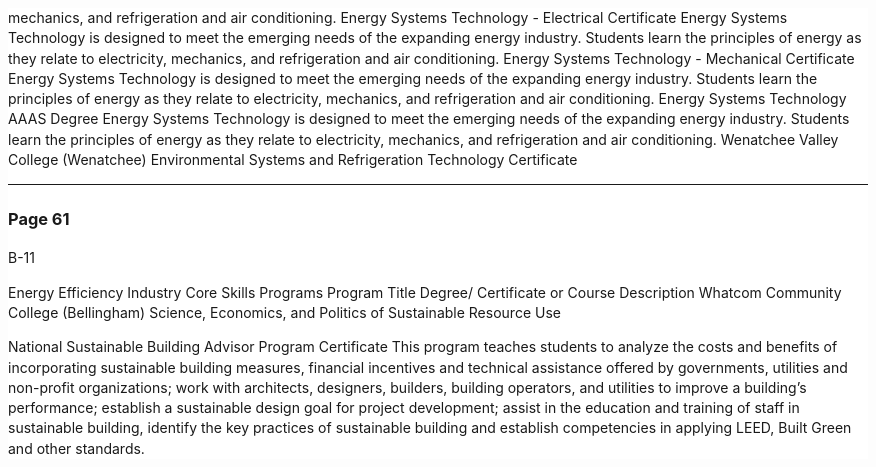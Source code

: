 mechanics, and refrigeration and air conditioning. 
Energy Systems 
Technology - 
Electrical 
Certificate 
Energy Systems Technology is designed to meet the 
emerging needs of the expanding energy industry. Students 
learn the principles of energy as they relate to electricity, 
mechanics, and refrigeration and air conditioning. 
Energy Systems 
Technology - 
Mechanical 
Certificate 
Energy Systems Technology is designed to meet the 
emerging needs of the expanding energy industry. Students 
learn the principles of energy as they relate to electricity, 
mechanics, and refrigeration and air conditioning. 
Energy Systems 
Technology 
AAAS Degree 
Energy Systems Technology is designed to meet the 
emerging needs of the expanding energy industry. Students 
learn the principles of energy as they relate to electricity, 
mechanics, and refrigeration and air conditioning. 
Wenatchee Valley College (Wenatchee) 
Environmental 
Systems and 
Refrigeration 
Technology 
Certificate

---


### Page 61

B-11 
 
Energy Efficiency Industry Core Skills Programs 
Program Title 
Degree/ 
Certificate 
or Course 
Description 
Whatcom Community College (Bellingham) 
Science, Economics, 
and Politics of 
Sustainable Resource 
Use 

National Sustainable 
Building Advisor 
Program 
Certificate 
This program teaches students to analyze the costs and 
benefits of incorporating sustainable building measures, 
financial incentives and technical assistance offered by 
governments, utilities and non-profit organizations; work 
with architects, designers, builders, building operators, and 
utilities to improve a building’s performance; establish a 
sustainable design goal for project development; assist in 
the education and training of staff in sustainable building, 
identify the key practices of sustainable building and 
establish competencies in applying LEED, Built Green and 
other standards.
